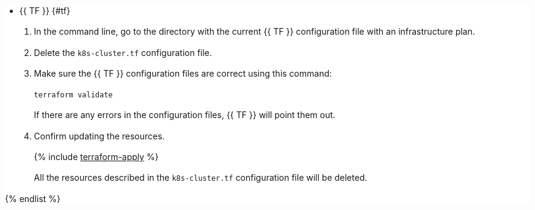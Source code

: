 - {{ TF }} {#tf}

   1. In the command line, go to the directory with the current {{ TF }} configuration file with an infrastructure plan.
   1. Delete the `k8s-cluster.tf` configuration file.
   1. Make sure the {{ TF }} configuration files are correct using this command:

      ```bash
      terraform validate
      ```

      If there are any errors in the configuration files, {{ TF }} will point them out.
   1. Confirm updating the resources.

      {% include [terraform-apply](../../../_includes/mdb/terraform/apply.md) %}

      All the resources described in the `k8s-cluster.tf` configuration file will be deleted.

{% endlist %}
